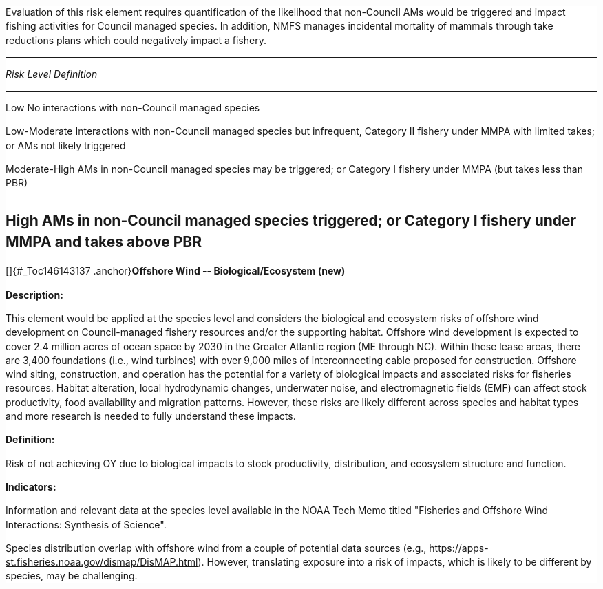 Evaluation of this risk element requires quantification of the
likelihood that non-Council AMs would be triggered and impact fishing
activities for Council managed species. In addition, NMFS manages
incidental mortality of mammals through take reductions plans which
could negatively impact a fishery.

  -----------------------------------------------------------------------
  *Risk Level*    *Definition*
  --------------- -------------------------------------------------------
  Low             No interactions with non-Council managed species

  Low-Moderate    Interactions with non-Council managed species but
                  infrequent, Category II fishery under MMPA with limited
                  takes; or AMs not likely triggered

  Moderate-High   AMs in non-Council managed species may be triggered; or
                  Category I fishery under MMPA (but takes less than PBR)

  High            AMs in non-Council managed species triggered; or
                  Category I fishery under MMPA and takes above PBR
  -----------------------------------------------------------------------

[]{#_Toc146143137 .anchor}**Offshore Wind -- Biological/Ecosystem
(new)**

**Description:**

This element would be applied at the species level and considers the
biological and ecosystem risks of offshore wind development on
Council-managed fishery resources and/or the supporting habitat.
Offshore wind development is expected to cover 2.4 million acres of
ocean space by 2030 in the Greater Atlantic region (ME through NC).
Within these lease areas, there are 3,400 foundations (i.e., wind
turbines) with over 9,000 miles of interconnecting cable proposed for
construction. Offshore wind siting, construction, and operation has the
potential for a variety of biological impacts and associated risks for
fisheries resources. Habitat alteration, local hydrodynamic changes,
underwater noise, and electromagnetic fields (EMF) can affect stock
productivity, food availability and migration patterns. However, these
risks are likely different across species and habitat types and more
research is needed to fully understand these impacts.

**Definition:**

Risk of not achieving OY due to biological impacts to stock
productivity, distribution, and ecosystem structure and function.

**Indicators:**

Information and relevant data at the species level available in the NOAA
Tech Memo titled "Fisheries and Offshore Wind Interactions: Synthesis of
Science".

Species distribution overlap with offshore wind from a couple of
potential data sources (e.g.,
<https://apps-st.fisheries.noaa.gov/dismap/DisMAP.html>). However,
translating exposure into a risk of impacts, which is likely to be
different by species, may be challenging.
